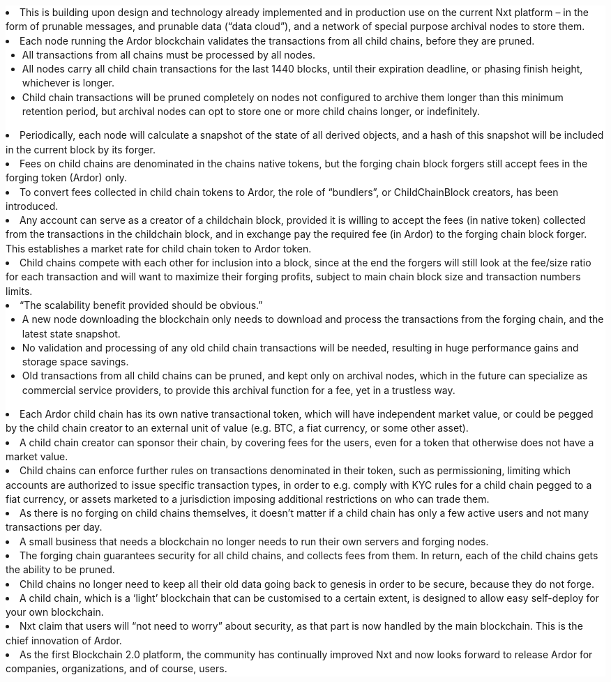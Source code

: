 <li>This is building upon design and technology already implemented and in production use on the current Nxt platform – in the form of prunable messages, and prunable data (“data cloud”), and a network of special purpose archival nodes to store them.</li>
</ul>
</li>
<li>Each node running the Ardor blockchain validates the transactions from all child chains, before they are pruned.
<ul>
<li>All transactions from all chains must be processed by all nodes.</li>
<li>All nodes carry all child chain transactions for the last 1440 blocks, until their expiration deadline, or phasing finish height, whichever is longer.</li>
<li>Child chain transactions will be pruned completely on nodes not configured to archive them longer than this minimum retention period, but archival nodes can opt to store one or more child chains longer, or indefinitely.</li>
</ul>
</li>
<li>Periodically, each node will calculate a snapshot of the state of all derived objects, and a hash of this snapshot will be included in the current block by its forger.</li>
<li>Fees on child chains are denominated in the chains native tokens, but the forging chain block forgers still accept fees in the forging token (Ardor) only.</li>
<li>To convert fees collected in child chain tokens to Ardor, the role of “bundlers”, or ChildChainBlock creators, has been introduced.</li>
<li>Any account can serve as a creator of a childchain block, provided it is willing to accept the fees (in native token) collected from the transactions in the childchain block, and in exchange pay the required fee (in Ardor) to the forging chain block forger. This establishes a market rate for child chain token to Ardor token.</li>
<li>Child chains compete with each other for inclusion into a block, since at the end the forgers will still look at the fee/size ratio for each transaction and will want to maximize their forging profits, subject to main chain block size and transaction numbers limits.</li>
<li>“The scalability benefit provided should be obvious.”
<ul>
<li>A new node downloading the blockchain only needs to download and process the transactions from the forging chain, and the latest state snapshot.</li>
<li>No validation and processing of any old child chain transactions will be needed, resulting in huge performance gains and storage space savings.</li>
<li>Old transactions from all child chains can be pruned, and kept only on archival nodes, which in the future can specialize as commercial service providers, to provide this archival function for a fee, yet in a trustless way.</li>
</ul>
</li>
<li>Each Ardor child chain has its own native transactional token, which will have independent market value, or could be pegged by the child chain creator to an external unit of value (e.g. BTC, a fiat currency, or some other asset).</li>
<li>A child chain creator can sponsor their chain, by covering fees for the users, even for a token that otherwise does not have a market value.</li>
<li>Child chains can enforce further rules on transactions denominated in their token, such as permissioning, limiting which accounts are authorized to issue specific transaction types, in order to e.g. comply with KYC rules for a child chain pegged to a fiat currency, or assets marketed to a jurisdiction imposing additional restrictions on who can trade them.</li>
<li>As there is no forging on child chains themselves, it doesn’t matter if a child chain has only a few active users and not many transactions per day.</li>
<li>A small business that needs a blockchain no longer needs to run their own servers and forging nodes.</li>
<li>The forging chain guarantees security for all child chains, and collects fees from them. In return, each of the child chains gets the ability to be pruned.</li>
<li>Child chains no longer need to keep all their old data going back to genesis in order to be secure, because they do not forge.</li>
<li>A child chain, which is a ‘light’ blockchain that can be customised to a certain extent, is designed to allow easy self-deploy for your own blockchain.</li>
<li>Nxt claim that users will “not need to worry” about security, as that part is now handled by the main blockchain. This is the chief innovation of Ardor.</li>
<li>As the first Blockchain 2.0 platform, the community has continually improved Nxt and now looks forward to release Ardor for companies, organizations, and of course, users.</li>